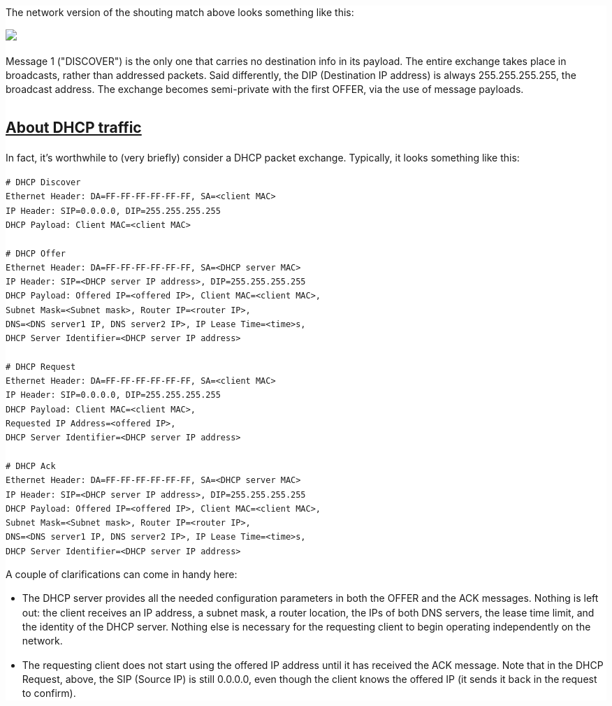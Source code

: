 The network version of the shouting match above looks something like this:

<a href="https://discourse.maas.io/uploads/default/original/2X/a/a8c1756c1f0a9309fa01f1f5ccc0573e33e436fa.jpeg" target="_blank"><img src="https://discourse.maas.io/uploads/default/original/2X/a/a8c1756c1f0a9309fa01f1f5ccc0573e33e436fa.jpeg"></a>

Message 1 ("DISCOVER") is the only one that carries no destination info in its payload.  The
entire exchange takes place in broadcasts, rather than addressed packets. Said differently, the DIP (Destination IP address) is always 255.255.255.255, the broadcast address. The exchange becomes semi-private with the first OFFER, via the use of message payloads.

<a href="#heading--about-dhcp-traffic"><h2 id="heading--about-dhcp-traffic">About DHCP traffic</h2></a>

In fact, it’s worthwhile to (very briefly) consider a DHCP packet exchange. Typically, it looks something like this:

``` nohighlight
# DHCP Discover
Ethernet Header: DA=FF-FF-FF-FF-FF-FF, SA=<client MAC>
IP Header: SIP=0.0.0.0, DIP=255.255.255.255
DHCP Payload: Client MAC=<client MAC>

# DHCP Offer
Ethernet Header: DA=FF-FF-FF-FF-FF-FF, SA=<DHCP server MAC>
IP Header: SIP=<DHCP server IP address>, DIP=255.255.255.255
DHCP Payload: Offered IP=<offered IP>, Client MAC=<client MAC>,
Subnet Mask=<Subnet mask>, Router IP=<router IP>, 
DNS=<DNS server1 IP, DNS server2 IP>, IP Lease Time=<time>s,
DHCP Server Identifier=<DHCP server IP address>

# DHCP Request
Ethernet Header: DA=FF-FF-FF-FF-FF-FF, SA=<client MAC>
IP Header: SIP=0.0.0.0, DIP=255.255.255.255
DHCP Payload: Client MAC=<client MAC>, 
Requested IP Address=<offered IP>, 
DHCP Server Identifier=<DHCP server IP address>

# DHCP Ack
Ethernet Header: DA=FF-FF-FF-FF-FF-FF, SA=<DHCP server MAC>
IP Header: SIP=<DHCP server IP address>, DIP=255.255.255.255
DHCP Payload: Offered IP=<offered IP>, Client MAC=<client MAC>,
Subnet Mask=<Subnet mask>, Router IP=<router IP>, 
DNS=<DNS server1 IP, DNS server2 IP>, IP Lease Time=<time>s,
DHCP Server Identifier=<DHCP server IP address>
```

A couple of clarifications can come in handy here:

- The DHCP server provides all the needed configuration parameters in both the OFFER and the ACK messages. Nothing is left out: the client receives an IP address, a subnet mask, a router location, the IPs of both DNS servers, the lease time limit, and the identity of the DHCP server. Nothing else is necessary for the requesting client to begin operating independently on the network.

- The requesting client does not start using the offered IP address until it has received the ACK message. Note that in the DHCP Request, above, the SIP (Source IP) is still 0.0.0.0, even though the client knows the offered IP (it sends it back in the request to confirm).
